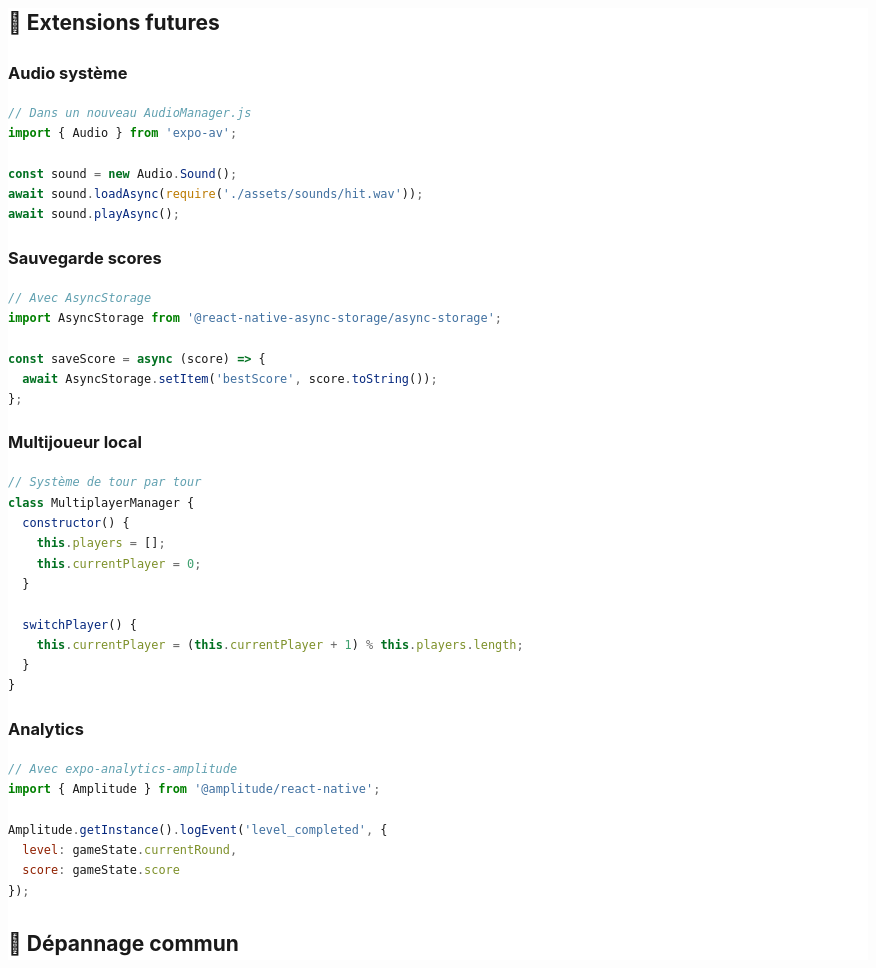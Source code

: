 ## 🔧 Extensions futures

### Audio système
```javascript
// Dans un nouveau AudioManager.js
import { Audio } from 'expo-av';

const sound = new Audio.Sound();
await sound.loadAsync(require('./assets/sounds/hit.wav'));
await sound.playAsync();
```

### Sauvegarde scores
```javascript
// Avec AsyncStorage
import AsyncStorage from '@react-native-async-storage/async-storage';

const saveScore = async (score) => {
  await AsyncStorage.setItem('bestScore', score.toString());
};
```

### Multijoueur local
```javascript
// Système de tour par tour
class MultiplayerManager {
  constructor() {
    this.players = [];
    this.currentPlayer = 0;
  }
  
  switchPlayer() {
    this.currentPlayer = (this.currentPlayer + 1) % this.players.length;
  }
}
```

### Analytics
```javascript
// Avec expo-analytics-amplitude
import { Amplitude } from '@amplitude/react-native';

Amplitude.getInstance().logEvent('level_completed', {
  level: gameState.currentRound,
  score: gameState.score
});
```

## 🐛 Dépannage commun
